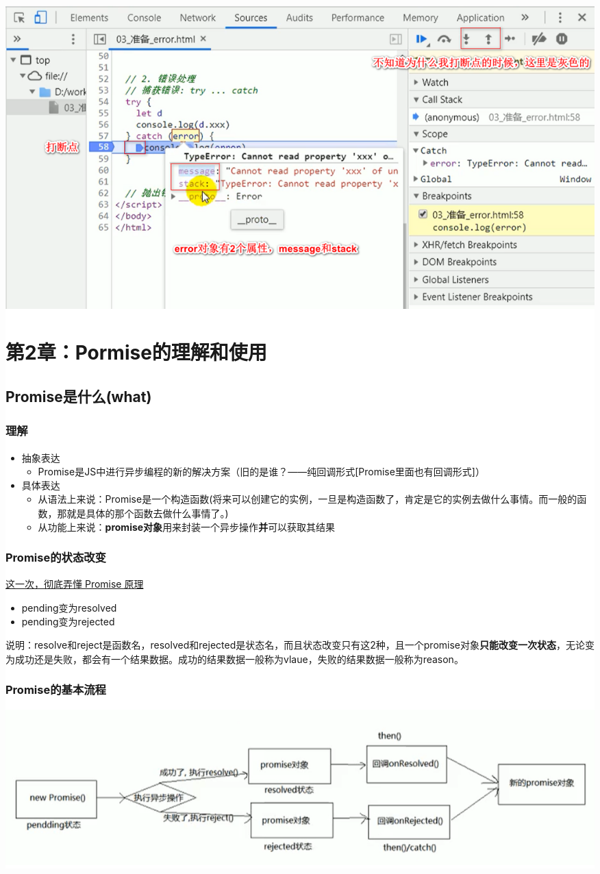 ![](Promise从入门到自定义/01.png)

# 第2章：Pormise的理解和使用

## Promise是什么(what)

### 理解

* 抽象表达
  * Promise是JS中进行异步编程的新的解决方案（旧的是谁？——纯回调形式[Promise里面也有回调形式]）
* 具体表达
  * 从语法上来说：Promise是一个构造函数(将来可以创建它的实例，一旦是构造函数了，肯定是它的实例去做什么事情。而一般的函数，那就是具体的那个函数去做什么事情了。)
  * 从功能上来说：**promise对象**用来封装一个异步操作**并**可以获取其结果

### Promise的状态改变

[这一次，彻底弄懂 Promise 原理](https://juejin.im/post/6844904063570542599)

* pending变为resolved
* pending变为rejected

说明：resolve和reject是函数名，resolved和rejected是状态名，而且状态改变只有这2种，且一个promise对象**只能改变一次状态**，无论变为成功还是失败，都会有一个结果数据。成功的结果数据一般称为vlaue，失败的结果数据一般称为reason。

### Promise的基本流程

![](Promise从入门到自定义/02.png)
